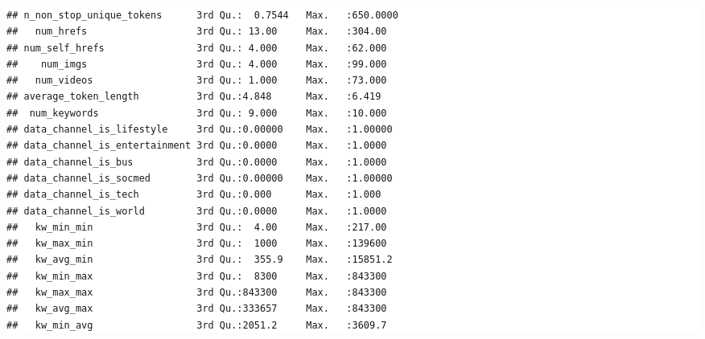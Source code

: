     ## n_non_stop_unique_tokens      3rd Qu.:  0.7544   Max.   :650.0000  
    ##   num_hrefs                   3rd Qu.: 13.00     Max.   :304.00    
    ## num_self_hrefs                3rd Qu.: 4.000     Max.   :62.000    
    ##    num_imgs                   3rd Qu.: 4.000     Max.   :99.000    
    ##   num_videos                  3rd Qu.: 1.000     Max.   :73.000    
    ## average_token_length          3rd Qu.:4.848      Max.   :6.419     
    ##  num_keywords                 3rd Qu.: 9.000     Max.   :10.000    
    ## data_channel_is_lifestyle     3rd Qu.:0.00000    Max.   :1.00000   
    ## data_channel_is_entertainment 3rd Qu.:0.0000     Max.   :1.0000    
    ## data_channel_is_bus           3rd Qu.:0.0000     Max.   :1.0000    
    ## data_channel_is_socmed        3rd Qu.:0.00000    Max.   :1.00000   
    ## data_channel_is_tech          3rd Qu.:0.000      Max.   :1.000     
    ## data_channel_is_world         3rd Qu.:0.0000     Max.   :1.0000    
    ##   kw_min_min                  3rd Qu.:  4.00     Max.   :217.00    
    ##   kw_max_min                  3rd Qu.:  1000     Max.   :139600    
    ##   kw_avg_min                  3rd Qu.:  355.9    Max.   :15851.2   
    ##   kw_min_max                  3rd Qu.:  8300     Max.   :843300    
    ##   kw_max_max                  3rd Qu.:843300     Max.   :843300    
    ##   kw_avg_max                  3rd Qu.:333657     Max.   :843300    
    ##   kw_min_avg                  3rd Qu.:2051.2     Max.   :3609.7    